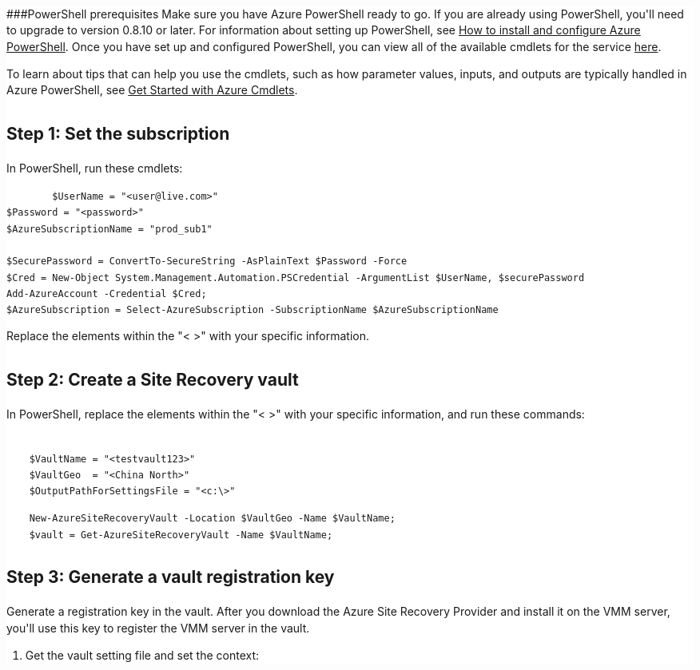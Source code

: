 ###PowerShell prerequisites
Make sure you have Azure PowerShell ready to go. If you are already using PowerShell, you'll need to upgrade to version 0.8.10 or later. For information about setting up PowerShell, see [How to install and configure Azure PowerShell](/documentation/articles/powershell-install-configure). Once you have set up and configured PowerShell, you can view all of the available cmdlets for the service [here](https://msdn.microsoft.com/zh-cn/library/dn850420.aspx). 

To learn about tips that can help you use the cmdlets, such as how parameter values, inputs, and outputs are typically handled in Azure PowerShell, see [Get Started with Azure Cmdlets](https://msdn.microsoft.com/zh-cn/library/azure/jj554332.aspx).

## Step 1: Set the subscription 

In PowerShell, run these cmdlets:



			$UserName = "<user@live.com>"
	$Password = "<password>"
	$AzureSubscriptionName = "prod_sub1"

	$SecurePassword = ConvertTo-SecureString -AsPlainText $Password -Force
	$Cred = New-Object System.Management.Automation.PSCredential -ArgumentList $UserName, $securePassword
	Add-AzureAccount -Credential $Cred;
	$AzureSubscription = Select-AzureSubscription -SubscriptionName $AzureSubscriptionName


Replace the elements within the "< >" with your specific information.

## Step 2: Create a Site Recovery vault

In PowerShell, replace the elements within the "< >" with your specific information, and run these commands:

```

	$VaultName = "<testvault123>"
	$VaultGeo  = "<China North>"
	$OutputPathForSettingsFile = "<c:\>"

```


```
	New-AzureSiteRecoveryVault -Location $VaultGeo -Name $VaultName;
	$vault = Get-AzureSiteRecoveryVault -Name $VaultName;

```

## Step 3: Generate a vault registration key

Generate a registration key in the vault. After you download the Azure Site Recovery Provider and install it on the VMM server, you'll use this key to register the VMM server in the vault.

1.	Get the vault setting file and set the context:
	